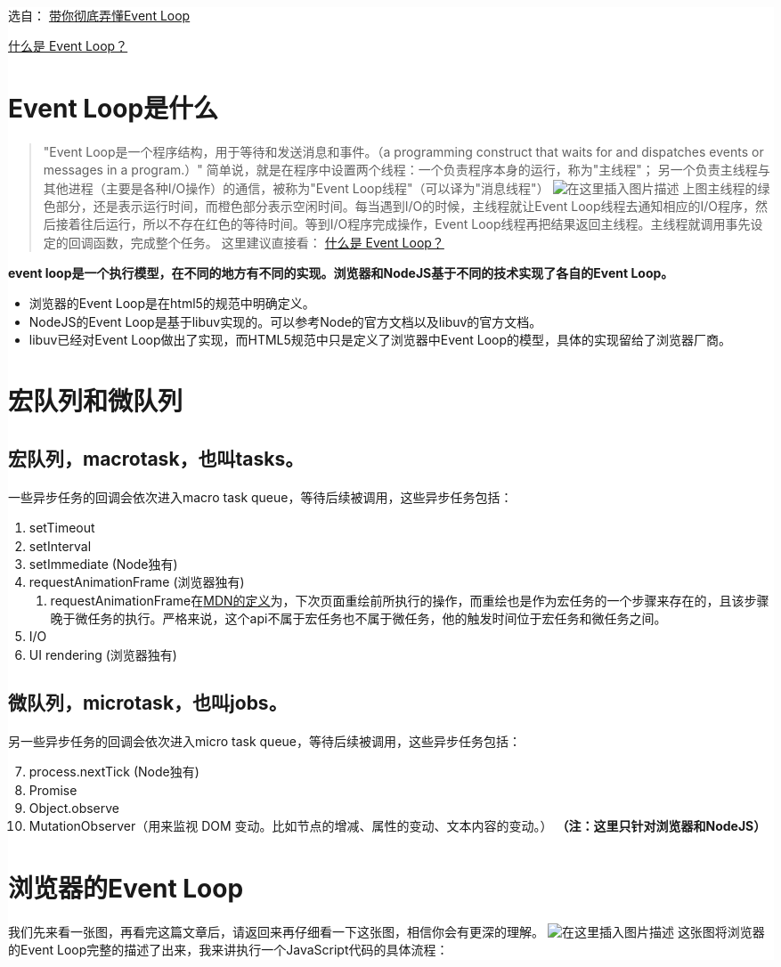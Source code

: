 选自：
[带你彻底弄懂Event Loop](https://segmentfault.com/a/1190000016278115)

[什么是 Event Loop？](http://www.ruanyifeng.com/blog/2013/10/event_loop.html)
# Event Loop是什么
>"Event Loop是一个程序结构，用于等待和发送消息和事件。（a programming construct that waits for and dispatches events or messages in a program.）"
>简单说，就是在程序中设置两个线程：一个负责程序本身的运行，称为"主线程"；
>另一个负责主线程与其他进程（主要是各种I/O操作）的通信，被称为"Event Loop线程"（可以译为"消息线程"）
>![在这里插入图片描述](https://img-blog.csdnimg.cn/20210305113641120.png?x-oss-process=image/watermark,type_ZmFuZ3poZW5naGVpdGk,shadow_10,text_aHR0cHM6Ly9ibG9nLmNzZG4ubmV0L2FidWFuZGVu,size_16,color_FFFFFF,t_70)
>上图主线程的绿色部分，还是表示运行时间，而橙色部分表示空闲时间。每当遇到I/O的时候，主线程就让Event Loop线程去通知相应的I/O程序，然后接着往后运行，所以不存在红色的等待时间。等到I/O程序完成操作，Event Loop线程再把结果返回主线程。主线程就调用事先设定的回调函数，完成整个任务。
>这里建议直接看： [什么是 Event Loop？](http://www.ruanyifeng.com/blog/2013/10/event_loop.html)

**event loop是一个执行模型，在不同的地方有不同的实现。浏览器和NodeJS基于不同的技术实现了各自的Event Loop。**

 - 浏览器的Event Loop是在html5的规范中明确定义。
 - NodeJS的Event Loop是基于libuv实现的。可以参考Node的官方文档以及libuv的官方文档。 
 - libuv已经对Event Loop做出了实现，而HTML5规范中只是定义了浏览器中Event Loop的模型，具体的实现留给了浏览器厂商。


# 宏队列和微队列
## **宏队列，macrotask，也叫tasks。** 
一些异步任务的回调会依次进入macro task queue，等待后续被调用，这些异步任务包括：

 1. setTimeout 
 2. setInterval 
 3. setImmediate (Node独有)
  4. requestAnimationFrame  (浏览器独有)
       1. requestAnimationFrame在[MDN的定义](https://developer.mozilla.org/zh-CN/docs/Web/API/Window/requestAnimationFrame)为，下次页面重绘前所执行的操作，而重绘也是作为宏任务的一个步骤来存在的，且该步骤晚于微任务的执行。严格来说，这个api不属于宏任务也不属于微任务，他的触发时间位于宏任务和微任务之间。
  5. I/O 
  6. UI rendering (浏览器独有)

## **微队列，microtask，也叫jobs。** 
另一些异步任务的回调会依次进入micro task queue，等待后续被调用，这些异步任务包括：

 7. process.nextTick (Node独有)
 8.  Promise 
 9. Object.observe 
 10. MutationObserver（用来监视 DOM 变动。比如节点的增减、属性的变动、文本内容的变动。）
**（注：这里只针对浏览器和NodeJS）**

# 浏览器的Event Loop
我们先来看一张图，再看完这篇文章后，请返回来再仔细看一下这张图，相信你会有更深的理解。
![在这里插入图片描述](https://img-blog.csdnimg.cn/20210305105849896.png?x-oss-process=image/watermark,type_ZmFuZ3poZW5naGVpdGk,shadow_10,text_aHR0cHM6Ly9ibG9nLmNzZG4ubmV0L2FidWFuZGVu,size_16,color_FFFFFF,t_70)
这张图将浏览器的Event Loop完整的描述了出来，我来讲执行一个JavaScript代码的具体流程：
